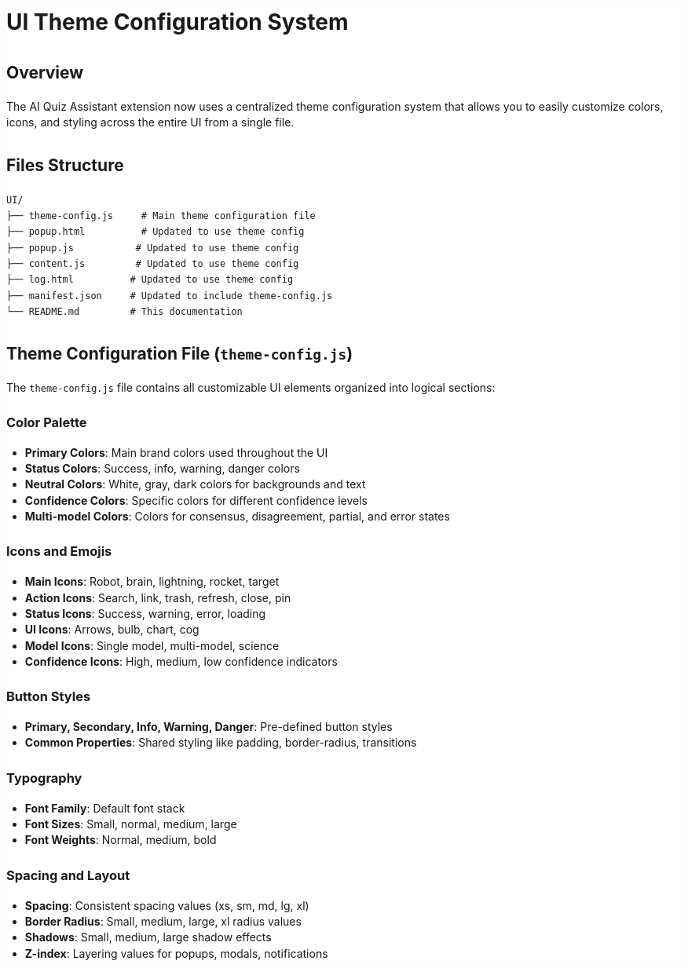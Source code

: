# UI Theme Configuration System

## Overview

The AI Quiz Assistant extension now uses a centralized theme configuration system that allows you to easily customize colors, icons, and styling across the entire UI from a single file.

## Files Structure

```
UI/
├── theme-config.js     # Main theme configuration file
├── popup.html          # Updated to use theme config
├── popup.js           # Updated to use theme config  
├── content.js         # Updated to use theme config
├── log.html          # Updated to use theme config
├── manifest.json     # Updated to include theme-config.js
└── README.md         # This documentation
```

## Theme Configuration File (`theme-config.js`)

The `theme-config.js` file contains all customizable UI elements organized into logical sections:

### Color Palette
- **Primary Colors**: Main brand colors used throughout the UI
- **Status Colors**: Success, info, warning, danger colors
- **Neutral Colors**: White, gray, dark colors for backgrounds and text
- **Confidence Colors**: Specific colors for different confidence levels
- **Multi-model Colors**: Colors for consensus, disagreement, partial, and error states

### Icons and Emojis
- **Main Icons**: Robot, brain, lightning, rocket, target
- **Action Icons**: Search, link, trash, refresh, close, pin
- **Status Icons**: Success, warning, error, loading
- **UI Icons**: Arrows, bulb, chart, cog
- **Model Icons**: Single model, multi-model, science
- **Confidence Icons**: High, medium, low confidence indicators

### Button Styles
- **Primary, Secondary, Info, Warning, Danger**: Pre-defined button styles
- **Common Properties**: Shared styling like padding, border-radius, transitions

### Typography
- **Font Family**: Default font stack
- **Font Sizes**: Small, normal, medium, large
- **Font Weights**: Normal, medium, bold

### Spacing and Layout
- **Spacing**: Consistent spacing values (xs, sm, md, lg, xl)
- **Border Radius**: Small, medium, large, xl radius values
- **Shadows**: Small, medium, large shadow effects
- **Z-index**: Layering values for popups, modals, notifications
